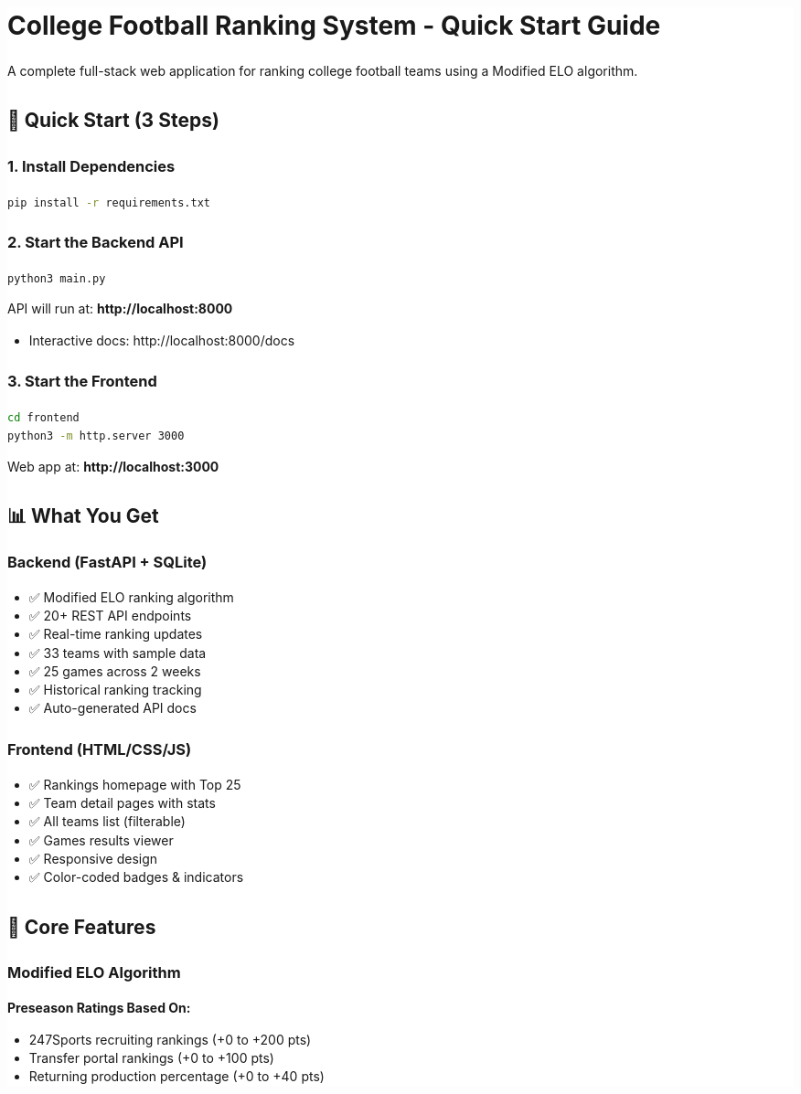 # College Football Ranking System - Quick Start Guide

A complete full-stack web application for ranking college football teams using a Modified ELO algorithm.

## 🚀 Quick Start (3 Steps)

### 1. Install Dependencies
```bash
pip install -r requirements.txt
```

### 2. Start the Backend API
```bash
python3 main.py
```
API will run at: **http://localhost:8000**
- Interactive docs: http://localhost:8000/docs

### 3. Start the Frontend
```bash
cd frontend
python3 -m http.server 3000
```
Web app at: **http://localhost:3000**

## 📊 What You Get

### Backend (FastAPI + SQLite)
- ✅ Modified ELO ranking algorithm
- ✅ 20+ REST API endpoints
- ✅ Real-time ranking updates
- ✅ 33 teams with sample data
- ✅ 25 games across 2 weeks
- ✅ Historical ranking tracking
- ✅ Auto-generated API docs

### Frontend (HTML/CSS/JS)
- ✅ Rankings homepage with Top 25
- ✅ Team detail pages with stats
- ✅ All teams list (filterable)
- ✅ Games results viewer
- ✅ Responsive design
- ✅ Color-coded badges & indicators

## 🎯 Core Features

### Modified ELO Algorithm
**Preseason Ratings Based On:**
- 247Sports recruiting rankings (+0 to +200 pts)
- Transfer portal rankings (+0 to +100 pts)
- Returning production percentage (+0 to +40 pts)
